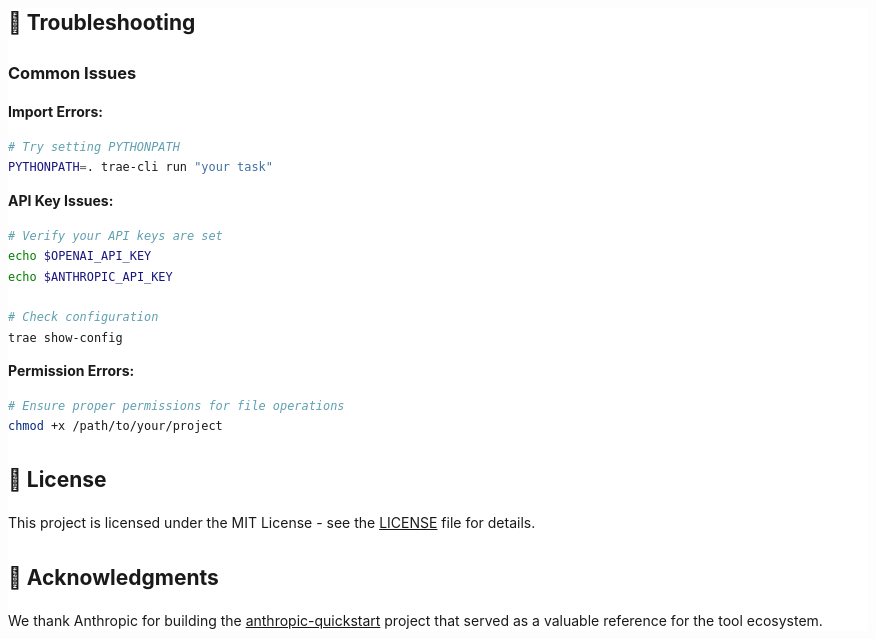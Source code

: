 ## 🔧 Troubleshooting

### Common Issues

**Import Errors:**
```bash
# Try setting PYTHONPATH
PYTHONPATH=. trae-cli run "your task"
```

**API Key Issues:**
```bash
# Verify your API keys are set
echo $OPENAI_API_KEY
echo $ANTHROPIC_API_KEY

# Check configuration
trae show-config
```

**Permission Errors:**
```bash
# Ensure proper permissions for file operations
chmod +x /path/to/your/project
```

## 📄 License

This project is licensed under the MIT License - see the [LICENSE](LICENSE) file for details.

## 🙏 Acknowledgments

We thank Anthropic for building the [anthropic-quickstart](https://github.com/anthropics/anthropic-quickstarts) project that served as a valuable reference for the tool ecosystem.

